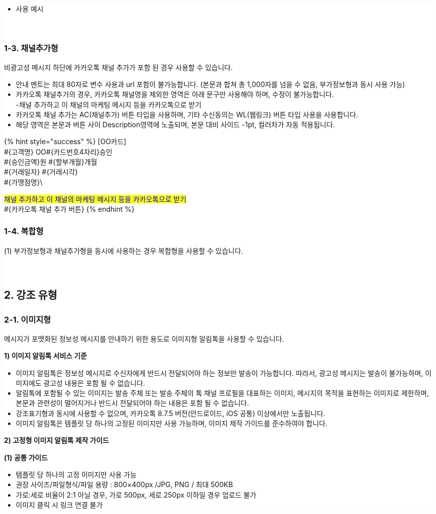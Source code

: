 * 사용 예시

<figure><img src="https://234308570-files.gitbook.io/~/files/v0/b/gitbook-x-prod.appspot.com/o/spaces%2F-MVZVmVOd-5LtENUPqdq%2Fuploads%2FmPPiepeAf2E14R5TyrXG%2F%E1%84%8B%E1%85%A1%E1%86%AF%E1%84%85%E1%85%B5%E1%86%B7%E1%84%90%E1%85%A9%E1%86%A8%E1%84%8C%E1%85%A6%E1%84%8C%E1%85%A1%E1%86%A8%E1%84%80%E1%85%A1%E1%84%8B%E1%85%B5%E1%84%83%E1%85%B3_%E1%84%87%E1%85%AE%E1%84%80%E1%85%A1%E1%84%8C%E1%85%A5%E1%86%BC%E1%84%87%E1%85%A9%E1%84%92%E1%85%A7%E1%86%BC_221201.png?alt=media&#x26;token=4812de29-af80-412b-8766-afc781499c66" alt=""><figcaption></figcaption></figure>

### 1-3. 채널추가형

비광고성 메시지 하단에 카카오톡 채널 추가가 포함 된 경우 사용할 수 있습니다.

* 안내 멘트는 최대 80자로 변수 사용과 url 포함이 불가능합니다. (본문과 합쳐 총 1,000자를 넘을 수 없음, 부가정보형과 동시 사용 가능)
* 카카오톡 채널추가의 경우, 카카오톡 채널명을 제외한 영역은 아래 문구만 사용해야 하며, 수정이 불가능합니다.     \
  -채널 추가하고 이 채널의 마케팅 메시지 등을 카카오톡으로 받기
* 카카오톡 채널 추가는 AC(채널추가) 버튼 타입을 사용하며, 기타 수신동의는 WL(웹링크) 버튼 타입 사용을 사용합니다.
* 해당 영역은 본문과 버튼 사이 Description영역에 노출되며, 본문 대비 사이드 -1pt, 컬러차가 자동 적용됩니다.

{% hint style="success" %}
\[OO카드]\
\#{고객명} OO#{카드번호4자리}승인 \
\#{승인금액}원 #{할부개월}개월\
\#{거래일자} #{거래시각} \
\#{가맹점명}\


<mark style="color:blue;">채널 추가하고 이 채널의 마케팅 메시지 등을 카카오톡으로 받기</mark>\
\#{카카오톡 채널 추가 버튼}
{% endhint %}

### 1-4. 복합형

(1) 부가정보형과 채널추가형을 동시에 사용하는 경우 복합형을 사용할 수 있습니다.

<figure><img src="https://234308570-files.gitbook.io/~/files/v0/b/gitbook-x-prod.appspot.com/o/spaces%2F-MVZVmVOd-5LtENUPqdq%2Fuploads%2FNmRLPloEX5gpuwLepHkH%2F05_%EB%B9%84%EC%A6%88%EB%8B%88%EC%8A%A4%EA%B0%80%EC%9D%B4%EB%93%9C_%EC%95%8C%EB%A6%BC%ED%86%A1_%EB%B3%B5%ED%95%A9%ED%98%95.png?alt=media&#x26;token=1012b314-7f8a-421a-ac59-ccc379055c64" alt=""><figcaption></figcaption></figure>

## 2. 강조 유형

### 2-1. 이미지형

메시지가 포맷화된 정보성 메시지를 안내하기 위한 용도로 이미지형 알림톡을 사용할 수 있습니다.

**1) 이미지 알림톡 서비스 기준**

* 이미지 알림톡은 정보성 메시지로 수신자에게 반드시 전달되어야 하는 정보만 발송이 가능합니다. 따라서, 광고성 메시지는 발송이 불가능하며, 이미지에도 광고성 내용은 포함 될 수 없습니다.
* 알림톡에 포함될 수 있는 이미지는 발송 주체 또는 발송 주체의 톡 채널 프로필을 대표하는 이미지, 메시지의 목적을 표현하는 이미지로 제한하며, 본문과 관련성이 떨어지거나 반드시 전달되어야 하는 내용은 포함 될 수 없습니다.
* 강조표기형과 동시에 사용할 수 없으며, 카카오톡 8.7.5 버전(안드로이드, iOS 공통) 이상에서만 노출됩니다.
* 이미지 알림톡은 템플릿 당 하나의 고정된 이미지만 사용 가능하며, 이미지 제작 가이드를 준수하여야 합니다.

**2) 고정형 이미지 알림톡 제작 가이드**

&#x20;   **(1)  공통 가이드**

* 템플릿 당 하나의 고정 이미지만 사용 가능
* 권장 사이즈/파일형식/파일 용량 : 800×400px /JPG, PNG / 최대 500KB
* 가로:세로 비율이 2:1 아닐 경우, 가로 500px, 세로 250px 이하일 경우 업로드 불가&#x20;
* 이미지 클릭 시 링크 연결 불가
